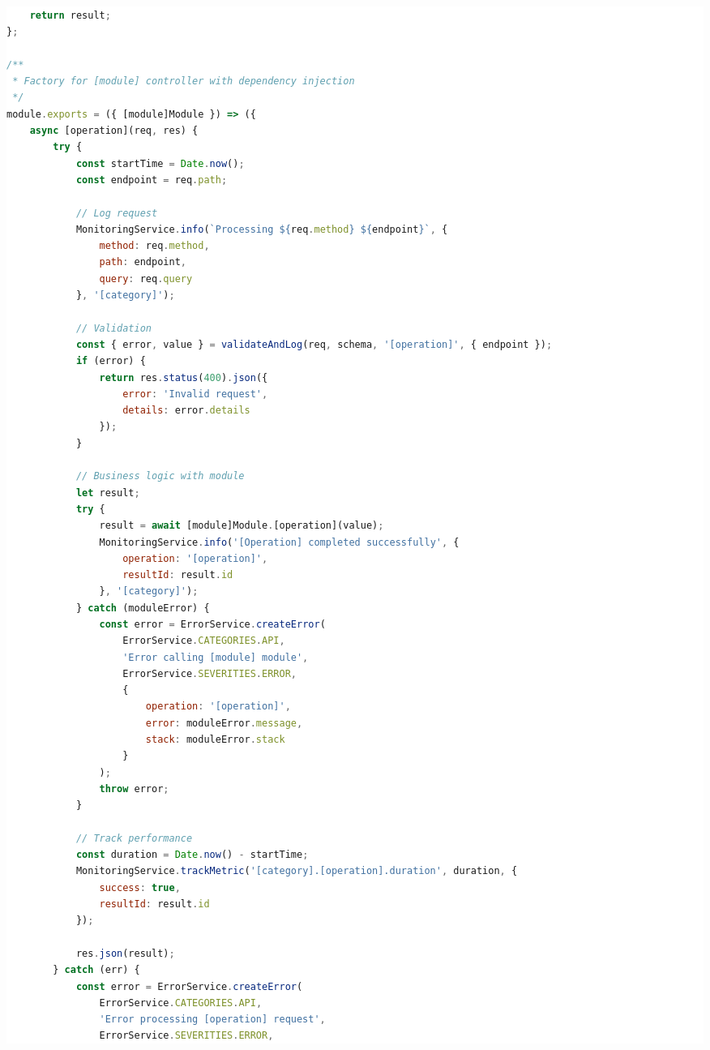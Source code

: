 ```javascript
    return result;
};

/**
 * Factory for [module] controller with dependency injection
 */
module.exports = ({ [module]Module }) => ({
    async [operation](req, res) {
        try {
            const startTime = Date.now();
            const endpoint = req.path;
            
            // Log request
            MonitoringService.info(`Processing ${req.method} ${endpoint}`, {
                method: req.method,
                path: endpoint,
                query: req.query
            }, '[category]');
            
            // Validation
            const { error, value } = validateAndLog(req, schema, '[operation]', { endpoint });
            if (error) {
                return res.status(400).json({ 
                    error: 'Invalid request', 
                    details: error.details 
                });
            }
            
            // Business logic with module
            let result;
            try {
                result = await [module]Module.[operation](value);
                MonitoringService.info('[Operation] completed successfully', {
                    operation: '[operation]',
                    resultId: result.id
                }, '[category]');
            } catch (moduleError) {
                const error = ErrorService.createError(
                    ErrorService.CATEGORIES.API,
                    'Error calling [module] module',
                    ErrorService.SEVERITIES.ERROR,
                    {
                        operation: '[operation]',
                        error: moduleError.message,
                        stack: moduleError.stack
                    }
                );
                throw error;
            }
            
            // Track performance
            const duration = Date.now() - startTime;
            MonitoringService.trackMetric('[category].[operation].duration', duration, {
                success: true,
                resultId: result.id
            });
            
            res.json(result);
        } catch (err) {
            const error = ErrorService.createError(
                ErrorService.CATEGORIES.API,
                'Error processing [operation] request',
                ErrorService.SEVERITIES.ERROR,
```
